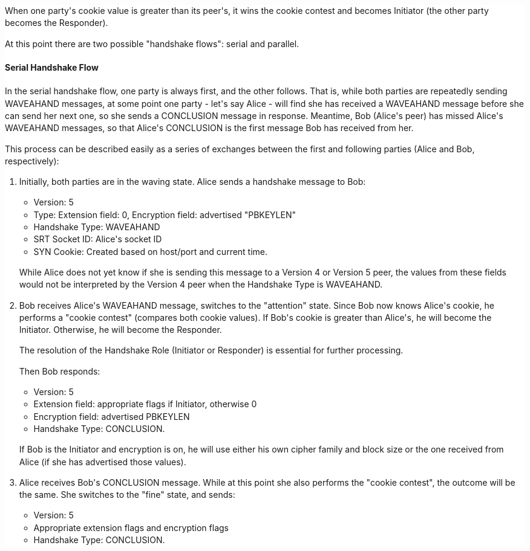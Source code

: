 When one party's cookie value is greater than its peer's, it wins the cookie
contest and becomes Initiator (the other party becomes the Responder).

At this point there are two possible "handshake flows":
serial and parallel.

#### Serial Handshake Flow

In the serial handshake flow, one party is always first, and the other follows.
That is, while both parties are repeatedly sending WAVEAHAND messages, at
some point one party - let's say Alice - will find she has received a
WAVEAHAND message before she can send her next one, so she sends a
CONCLUSION message in response. Meantime, Bob (Alice's peer) has missed
Alice's WAVEAHAND messages, so that Alice's CONCLUSION is the first message
Bob has received from her.

This process can be described easily as a series of exchanges between the first
and following parties (Alice and Bob, respectively):

1. Initially, both parties are in the waving state. Alice sends a handshake
   message to Bob:
   - Version: 5
   - Type: Extension field: 0, Encryption field: advertised "PBKEYLEN"
   - Handshake Type: WAVEAHAND
   - SRT Socket ID: Alice's socket ID
   - SYN Cookie: Created based on host/port and current time.

   While Alice does not yet know if she is sending this message to
   a Version 4 or Version 5 peer, the values from these fields would not be interpreted by
   the Version 4 peer when the Handshake Type is WAVEAHAND.

2. Bob receives Alice's WAVEAHAND message, switches to the "attention"
   state. Since Bob now knows Alice's cookie, he performs a "cookie contest"
   (compares both cookie values). If Bob's cookie is greater than Alice's, he will
   become the Initiator. Otherwise, he will become the Responder.

   The resolution of the Handshake Role
   (Initiator or Responder) is essential for further processing.

   Then Bob responds:

   - Version: 5
   - Extension field: appropriate flags if Initiator, otherwise 0
   - Encryption field: advertised PBKEYLEN
   - Handshake Type: CONCLUSION.

   If Bob is the Initiator and encryption is on, he will use either his
   own cipher family and block size or the one received from Alice (if she has advertised
   those values).

3. Alice receives Bob's CONCLUSION message. While at this point she also
   performs the "cookie contest", the outcome will be the same. She switches to the
   "fine" state, and sends:
   - Version: 5
   - Appropriate extension flags and encryption flags
   - Handshake Type: CONCLUSION.
